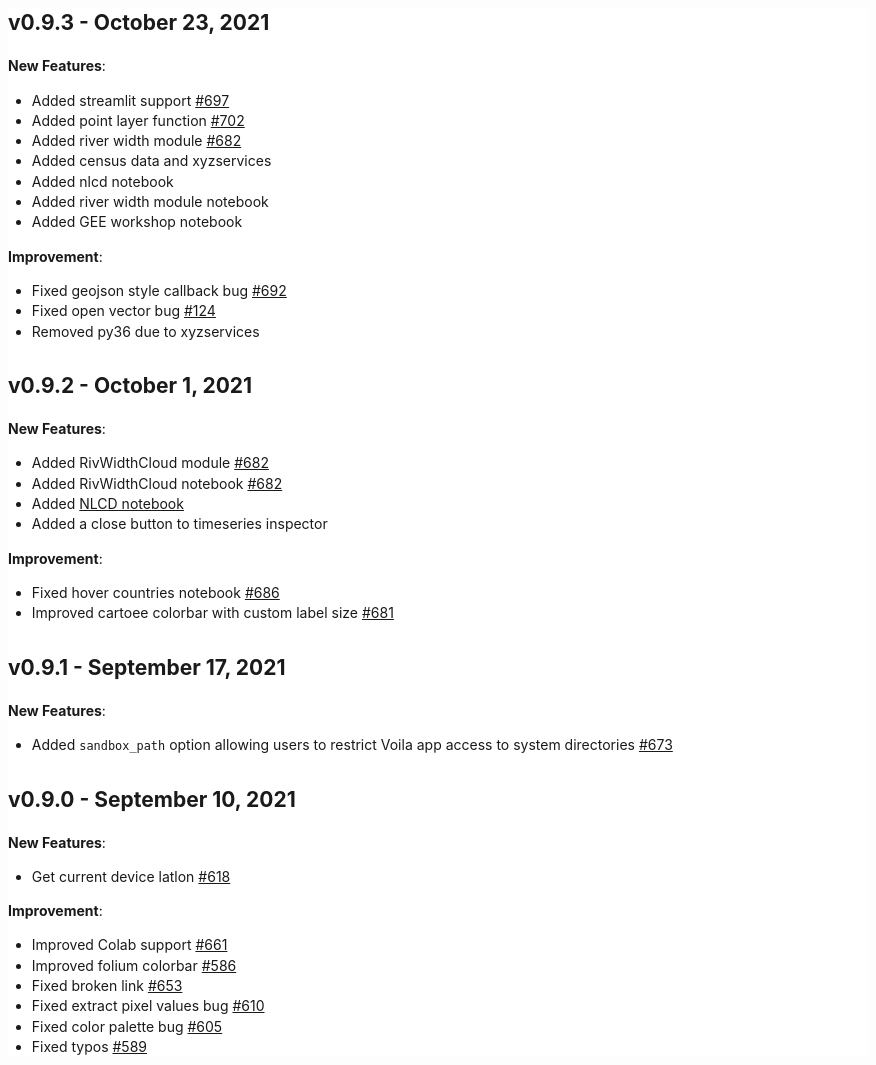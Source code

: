 ## v0.9.3 - October 23, 2021

**New Features**:

-   Added streamlit support [#697](https://github.com/giswqs/geemap/issues/697)
-   Added point layer function [#702](https://github.com/giswqs/geemap/issues/702)
-   Added river width module [#682](https://github.com/giswqs/geemap/issues/682)
-   Added census data and xyzservices
-   Added nlcd notebook
-   Added river width module notebook
-   Added GEE workshop notebook

**Improvement**:

-   Fixed geojson style callback bug [#692](https://github.com/giswqs/geemap/issues/692)
-   Fixed open vector bug [#124](https://github.com/giswqs/geemap/issues/124)
-   Removed py36 due to xyzservices

## v0.9.2 - October 1, 2021

**New Features**:

-   Added RivWidthCloud module [#682](https://github.com/giswqs/geemap/issues/682)
-   Added RivWidthCloud notebook [#682](https://github.com/giswqs/geemap/issues/682)
-   Added [NLCD notebook](https://geemap.org/notebooks/nlcd_app/)
-   Added a close button to timeseries inspector

**Improvement**:

-   Fixed hover countries notebook [#686](https://github.com/giswqs/geemap/pull/686)
-   Improved cartoee colorbar with custom label size [#681](https://github.com/giswqs/geemap/discussions/681)

## v0.9.1 - September 17, 2021

**New Features**:

-   Added `sandbox_path` option allowing users to restrict Voila app access to system directories [#673](https://github.com/giswqs/geemap/issues/673)

## v0.9.0 - September 10, 2021

**New Features**:

-   Get current device latlon [#618](https://github.com/giswqs/geemap/issues/618)

**Improvement**:

-   Improved Colab support [#661](https://github.com/giswqs/geemap/issues/661)
-   Improved folium colorbar [#586](https://github.com/giswqs/geemap/issues/586)
-   Fixed broken link [#653](https://github.com/giswqs/geemap/issues/653)
-   Fixed extract pixel values bug [#610](https://github.com/giswqs/geemap/issues/610)
-   Fixed color palette bug [#605](https://github.com/giswqs/geemap/pull/605)
-   Fixed typos [#589](https://github.com/giswqs/geemap/pull/589)
